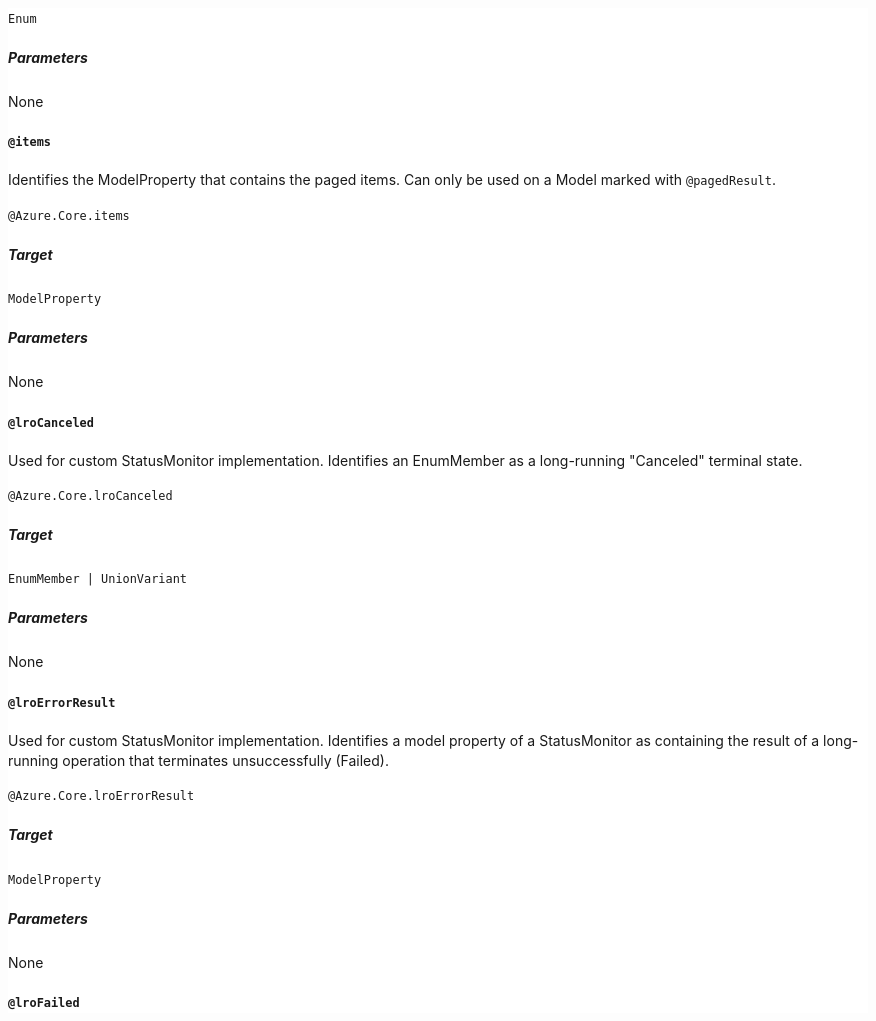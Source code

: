 `Enum`

##### Parameters

None

#### `@items`

Identifies the ModelProperty that contains the paged items. Can only be used on a Model marked with `@pagedResult`.

```typespec
@Azure.Core.items
```

##### Target

`ModelProperty`

##### Parameters

None

#### `@lroCanceled`

Used for custom StatusMonitor implementation.
Identifies an EnumMember as a long-running "Canceled" terminal state.

```typespec
@Azure.Core.lroCanceled
```

##### Target

`EnumMember | UnionVariant`

##### Parameters

None

#### `@lroErrorResult`

Used for custom StatusMonitor implementation.
Identifies a model property of a StatusMonitor as containing the result
of a long-running operation that terminates unsuccessfully (Failed).

```typespec
@Azure.Core.lroErrorResult
```

##### Target

`ModelProperty`

##### Parameters

None

#### `@lroFailed`
